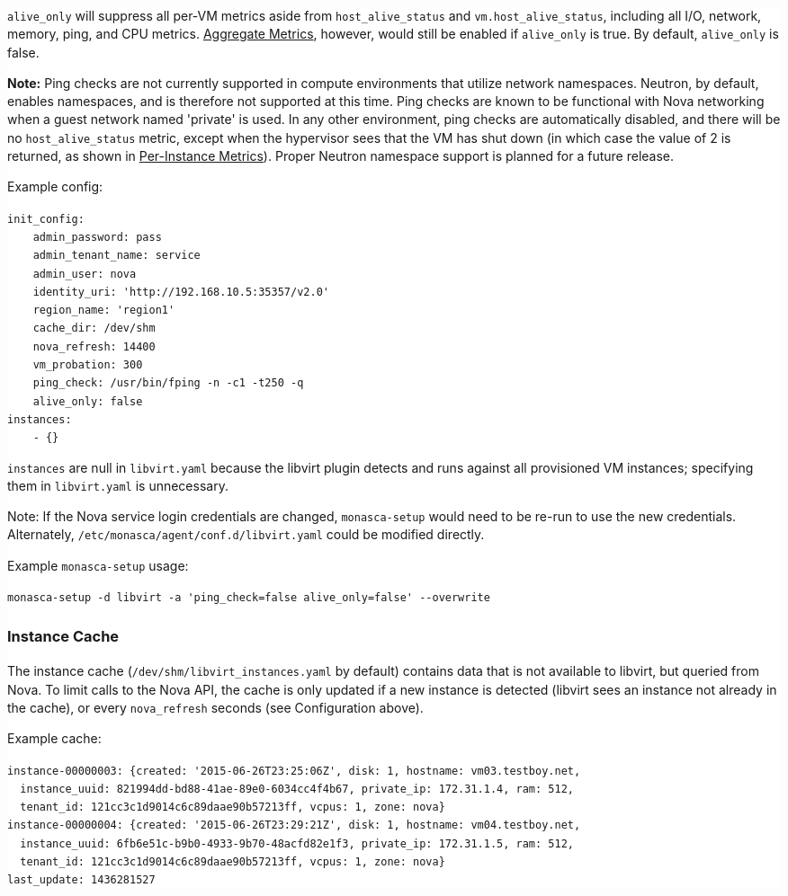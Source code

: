 `alive_only` will suppress all per-VM metrics aside from `host_alive_status` and `vm.host_alive_status`, including all I/O, network, memory, ping, and CPU metrics.  [Aggregate Metrics](#aggregate-metrics), however, would still be enabled if `alive_only` is true.  By default, `alive_only` is false.

**Note:** Ping checks are not currently supported in compute environments that utilize network namespaces.  Neutron, by default, enables namespaces, and is therefore not supported at this time.  Ping checks are known to be functional with Nova networking when a guest network named 'private' is used.  In any other environment, ping checks are automatically disabled, and there will be no `host_alive_status` metric, except when the hypervisor sees that the VM has shut down (in which case the value of 2 is returned, as shown in [Per-Instance Metrics](#per-instance-metrics)).  Proper Neutron namespace support is planned for a future release.

Example config:
```
init_config:
    admin_password: pass
    admin_tenant_name: service
    admin_user: nova
    identity_uri: 'http://192.168.10.5:35357/v2.0'
    region_name: 'region1'
    cache_dir: /dev/shm
    nova_refresh: 14400
    vm_probation: 300
    ping_check: /usr/bin/fping -n -c1 -t250 -q
    alive_only: false
instances:
    - {}
```
`instances` are null in `libvirt.yaml`  because the libvirt plugin detects and runs against all provisioned VM instances; specifying them in `libvirt.yaml` is unnecessary.

Note: If the Nova service login credentials are changed, `monasca-setup` would need to be re-run to use the new credentials.  Alternately, `/etc/monasca/agent/conf.d/libvirt.yaml` could be modified directly.

Example `monasca-setup` usage:
```
monasca-setup -d libvirt -a 'ping_check=false alive_only=false' --overwrite
```

### Instance Cache
The instance cache (`/dev/shm/libvirt_instances.yaml` by default) contains data that is not available to libvirt, but queried from Nova.  To limit calls to the Nova API, the cache is only updated if a new instance is detected (libvirt sees an instance not already in the cache), or every `nova_refresh` seconds (see Configuration above).

Example cache:
```
instance-00000003: {created: '2015-06-26T23:25:06Z', disk: 1, hostname: vm03.testboy.net,
  instance_uuid: 821994dd-bd88-41ae-89e0-6034cc4f4b67, private_ip: 172.31.1.4, ram: 512,
  tenant_id: 121cc3c1d9014c6c89daae90b57213ff, vcpus: 1, zone: nova}
instance-00000004: {created: '2015-06-26T23:29:21Z', disk: 1, hostname: vm04.testboy.net,
  instance_uuid: 6fb6e51c-b9b0-4933-9b70-48acfd82e1f3, private_ip: 172.31.1.5, ram: 512,
  tenant_id: 121cc3c1d9014c6c89daae90b57213ff, vcpus: 1, zone: nova}
last_update: 1436281527
```
